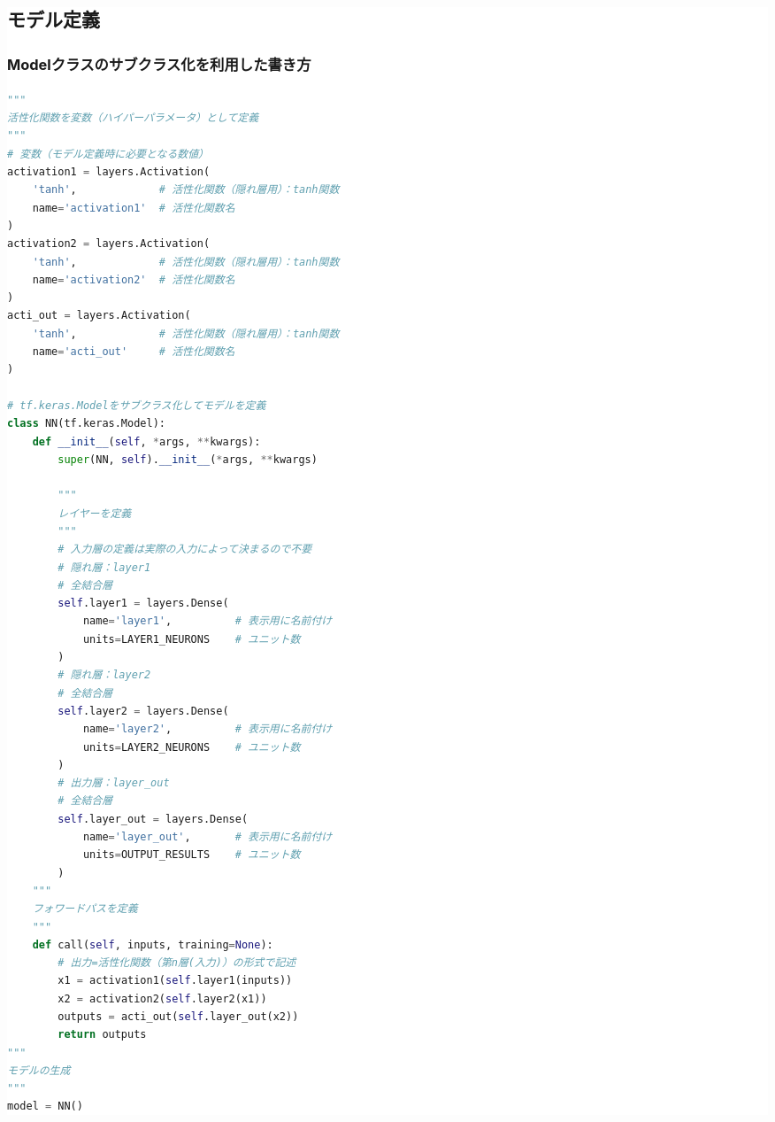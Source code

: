 ## モデル定義

### Modelクラスのサブクラス化を利用した書き方


```python
"""
活性化関数を変数（ハイパーパラメータ）として定義
"""
# 変数（モデル定義時に必要となる数値）
activation1 = layers.Activation(
    'tanh',             # 活性化関数（隠れ層用）：tanh関数
    name='activation1'  # 活性化関数名
)
activation2 = layers.Activation(
    'tanh',             # 活性化関数（隠れ層用）：tanh関数
    name='activation2'  # 活性化関数名
)
acti_out = layers.Activation(
    'tanh',             # 活性化関数（隠れ層用）：tanh関数
    name='acti_out'     # 活性化関数名
)

# tf.keras.Modelをサブクラス化してモデルを定義
class NN(tf.keras.Model):
    def __init__(self, *args, **kwargs):
        super(NN, self).__init__(*args, **kwargs)

        """
        レイヤーを定義
        """
        # 入力層の定義は実際の入力によって決まるので不要
        # 隠れ層：layer1
        # 全結合層
        self.layer1 = layers.Dense(
            name='layer1',          # 表示用に名前付け
            units=LAYER1_NEURONS    # ユニット数
        )
        # 隠れ層：layer2
        # 全結合層
        self.layer2 = layers.Dense(
            name='layer2',          # 表示用に名前付け
            units=LAYER2_NEURONS    # ユニット数
        )
        # 出力層：layer_out
        # 全結合層
        self.layer_out = layers.Dense(
            name='layer_out',       # 表示用に名前付け
            units=OUTPUT_RESULTS    # ユニット数
        )
    """
    フォワードパスを定義
    """
    def call(self, inputs, training=None):
        # 出力=活性化関数（第n層(入力)）の形式で記述
        x1 = activation1(self.layer1(inputs))
        x2 = activation2(self.layer2(x1))
        outputs = acti_out(self.layer_out(x2))
        return outputs
"""
モデルの生成
"""
model = NN()
```